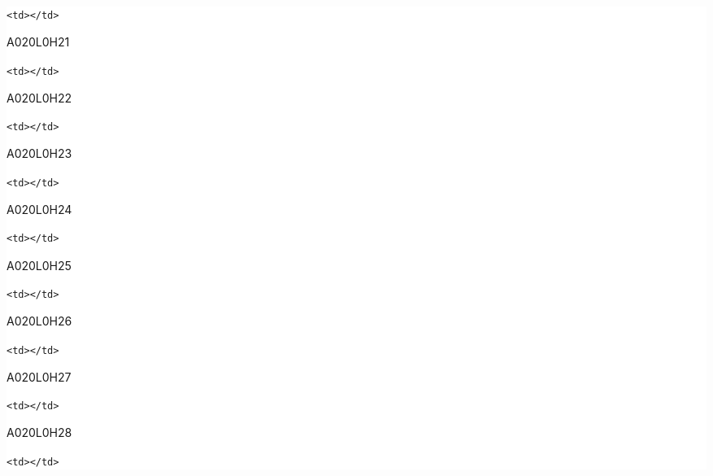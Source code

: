     <td></td>
    

</tr>

<tr>
    <td>A020L0H21</td>
    
    <td></td>
    

</tr>

<tr>
    <td>A020L0H22</td>
    
    <td></td>
    

</tr>

<tr>
    <td>A020L0H23</td>
    
    <td></td>
    

</tr>

<tr>
    <td>A020L0H24</td>
    
    <td></td>
    

</tr>

<tr>
    <td>A020L0H25</td>
    
    <td></td>
    

</tr>

<tr>
    <td>A020L0H26</td>
    
    <td></td>
    

</tr>

<tr>
    <td>A020L0H27</td>
    
    <td></td>
    

</tr>

<tr>
    <td>A020L0H28</td>
    
    <td></td>
    